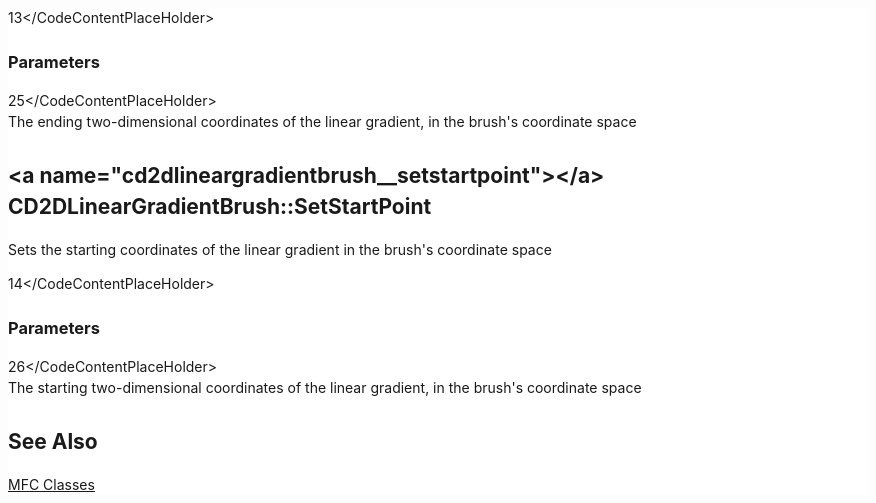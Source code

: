 <CodeContentPlaceHolder>13\</CodeContentPlaceHolder>  
### Parameters  
 <CodeContentPlaceHolder>25\</CodeContentPlaceHolder>  
 The ending two-dimensional coordinates of the linear gradient, in the brush's coordinate space  
  
##  \<a name="cd2dlineargradientbrush__setstartpoint">\</a>  CD2DLinearGradientBrush::SetStartPoint  
 Sets the starting coordinates of the linear gradient in the brush's coordinate space  
  
<CodeContentPlaceHolder>14\</CodeContentPlaceHolder>  
### Parameters  
 <CodeContentPlaceHolder>26\</CodeContentPlaceHolder>  
 The starting two-dimensional coordinates of the linear gradient, in the brush's coordinate space  
  
## See Also  
 [MFC Classes](../vs140/mfc-classes.md)
